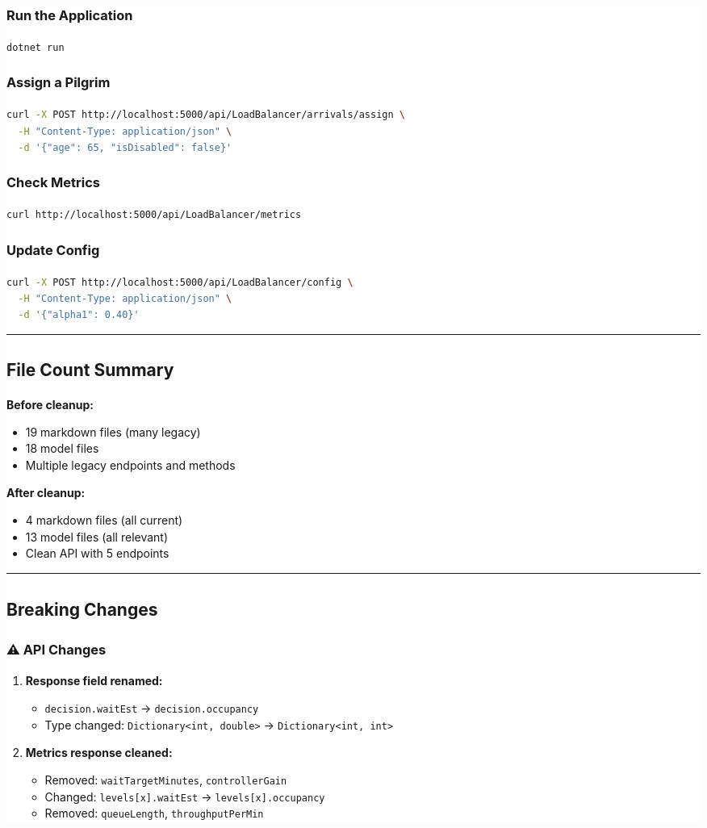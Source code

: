 ### Run the Application
```bash
dotnet run
```

### Assign a Pilgrim
```bash
curl -X POST http://localhost:5000/api/LoadBalancer/arrivals/assign \
  -H "Content-Type: application/json" \
  -d '{"age": 65, "isDisabled": false}'
```

### Check Metrics
```bash
curl http://localhost:5000/api/LoadBalancer/metrics
```

### Update Config
```bash
curl -X POST http://localhost:5000/api/LoadBalancer/config \
  -H "Content-Type: application/json" \
  -d '{"alpha1": 0.40}'
```

---

## File Count Summary

**Before cleanup:**
- 19 markdown files (many legacy)
- 18 model files
- Multiple legacy endpoints and methods

**After cleanup:**
- 4 markdown files (all current)
- 13 model files (all relevant)
- Clean API with 5 endpoints

---

## Breaking Changes

### ⚠️ API Changes

1. **Response field renamed:**
   - `decision.waitEst` → `decision.occupancy`
   - Type changed: `Dictionary<int, double>` → `Dictionary<int, int>`

2. **Metrics response cleaned:**
   - Removed: `waitTargetMinutes`, `controllerGain`
   - Changed: `levels[x].waitEst` → `levels[x].occupancy`
   - Removed: `queueLength`, `throughputPerMin`
